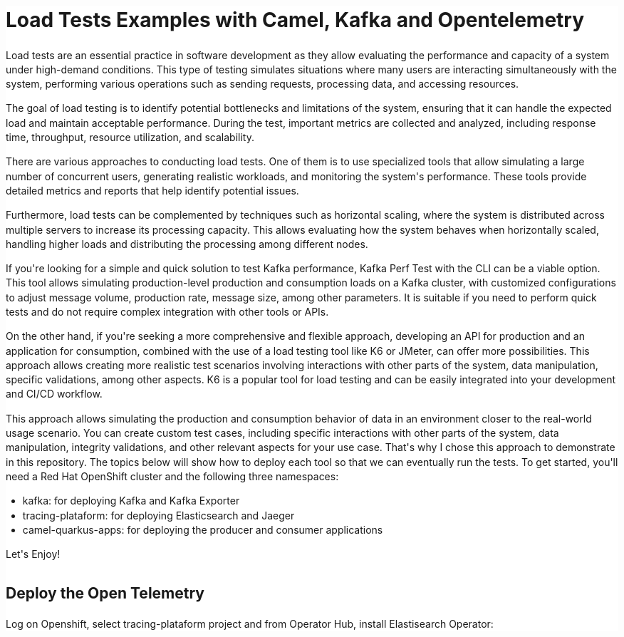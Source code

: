 # Load Tests Examples with Camel, Kafka and Opentelemetry

Load tests are an essential practice in software development as they allow evaluating the performance and capacity of a system under high-demand conditions. This type of testing simulates situations where many users are interacting simultaneously with the system, performing various operations such as sending requests, processing data, and accessing resources.

The goal of load testing is to identify potential bottlenecks and limitations of the system, ensuring that it can handle the expected load and maintain acceptable performance. During the test, important metrics are collected and analyzed, including response time, throughput, resource utilization, and scalability.

There are various approaches to conducting load tests. One of them is to use specialized tools that allow simulating a large number of concurrent users, generating realistic workloads, and monitoring the system's performance. These tools provide detailed metrics and reports that help identify potential issues.

Furthermore, load tests can be complemented by techniques such as horizontal scaling, where the system is distributed across multiple servers to increase its processing capacity. This allows evaluating how the system behaves when horizontally scaled, handling higher loads and distributing the processing among different nodes.

If you're looking for a simple and quick solution to test Kafka performance, Kafka Perf Test with the CLI can be a viable option. This tool allows simulating production-level production and consumption loads on a Kafka cluster, with customized configurations to adjust message volume, production rate, message size, among other parameters. It is suitable if you need to perform quick tests and do not require complex integration with other tools or APIs.

On the other hand, if you're seeking a more comprehensive and flexible approach, developing an API for production and an application for consumption, combined with the use of a load testing tool like K6 or JMeter, can offer more possibilities. This approach allows creating more realistic test scenarios involving interactions with other parts of the system, data manipulation, specific validations, among other aspects. K6 is a popular tool for load testing and can be easily integrated into your development and CI/CD workflow.

This approach allows simulating the production and consumption behavior of data in an environment closer to the real-world usage scenario. You can create custom test cases, including specific interactions with other parts of the system, data manipulation, integrity validations, and other relevant aspects for your use case. That's why I chose this approach to demonstrate in this repository. The topics below will show how to deploy each tool so that we can eventually run the tests. To get started, you'll need a Red Hat OpenShift cluster and the following three namespaces:

* kafka: for deploying Kafka and Kafka Exporter
* tracing-plataform: for deploying Elasticsearch and Jaeger
* camel-quarkus-apps: for deploying the producer and consumer applications
  
Let's Enjoy!

## Deploy the Open Telemetry

Log on Openshift, select tracing-plataform project and from Operator Hub, install Elastisearch Operator:
